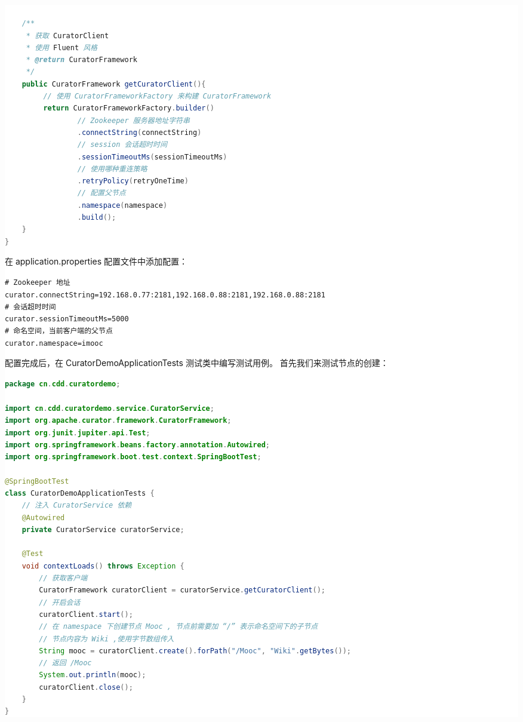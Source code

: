 ```java

    /**
     * 获取 CuratorClient
     * 使用 Fluent 风格
     * @return CuratorFramework
     */
    public CuratorFramework getCuratorClient(){
         // 使用 CuratorFrameworkFactory 来构建 CuratorFramework
         return CuratorFrameworkFactory.builder()
                 // Zookeeper 服务器地址字符串
                 .connectString(connectString)
                 // session 会话超时时间
                 .sessionTimeoutMs(sessionTimeoutMs)
                 // 使用哪种重连策略
                 .retryPolicy(retryOneTime)
                 // 配置父节点
                 .namespace(namespace)
                 .build();
    }
}
```

在 application.properties 配置文件中添加配置：

```properties
# Zookeeper 地址
curator.connectString=192.168.0.77:2181,192.168.0.88:2181,192.168.0.88:2181
# 会话超时时间
curator.sessionTimeoutMs=5000
# 命名空间，当前客户端的父节点
curator.namespace=imooc
```

配置完成后，在 CuratorDemoApplicationTests 测试类中编写测试用例。
首先我们来测试节点的创建：

```java
package cn.cdd.curatordemo;

import cn.cdd.curatordemo.service.CuratorService;
import org.apache.curator.framework.CuratorFramework;
import org.junit.jupiter.api.Test;
import org.springframework.beans.factory.annotation.Autowired;
import org.springframework.boot.test.context.SpringBootTest;

@SpringBootTest
class CuratorDemoApplicationTests {
    // 注入 CuratorService 依赖
    @Autowired
    private CuratorService curatorService;

    @Test
    void contextLoads() throws Exception {
        // 获取客户端
        CuratorFramework curatorClient = curatorService.getCuratorClient();
        // 开启会话
        curatorClient.start();
        // 在 namespace 下创建节点 Mooc , 节点前需要加 “/” 表示命名空间下的子节点
        // 节点内容为 Wiki ,使用字节数组传入
        String mooc = curatorClient.create().forPath("/Mooc", "Wiki".getBytes());
        // 返回 /Mooc
        System.out.println(mooc);
        curatorClient.close();
    }
}
```